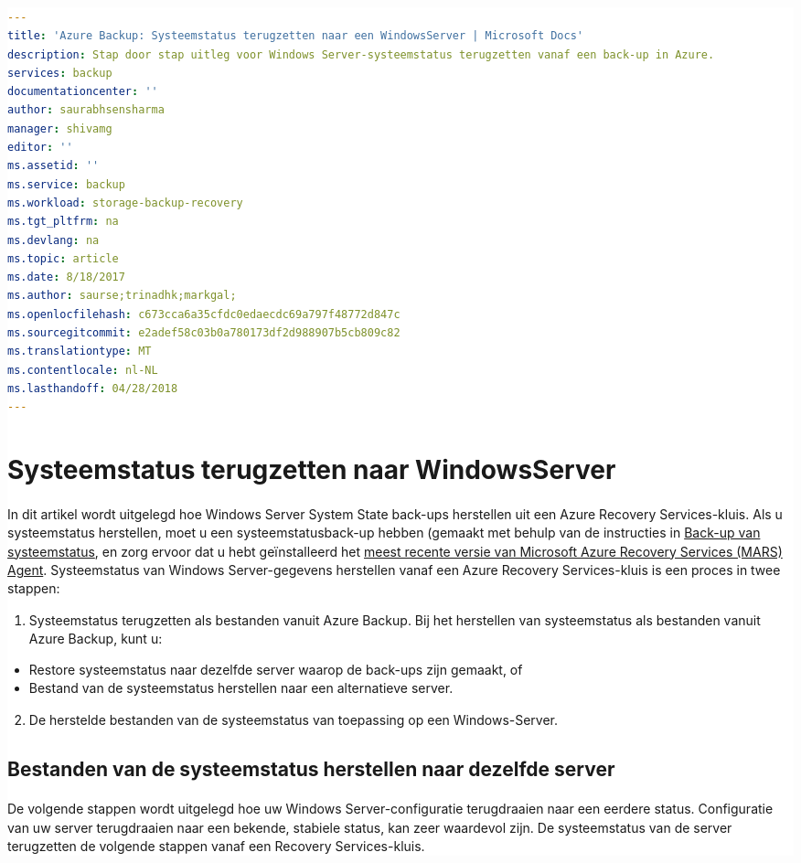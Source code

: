 ```yaml
---
title: 'Azure Backup: Systeemstatus terugzetten naar een WindowsServer | Microsoft Docs'
description: Stap door stap uitleg voor Windows Server-systeemstatus terugzetten vanaf een back-up in Azure.
services: backup
documentationcenter: ''
author: saurabhsensharma
manager: shivamg
editor: ''
ms.assetid: ''
ms.service: backup
ms.workload: storage-backup-recovery
ms.tgt_pltfrm: na
ms.devlang: na
ms.topic: article
ms.date: 8/18/2017
ms.author: saurse;trinadhk;markgal;
ms.openlocfilehash: c673cca6a35cfdc0edaecdc69a797f48772d847c
ms.sourcegitcommit: e2adef58c03b0a780173df2d988907b5cb809c82
ms.translationtype: MT
ms.contentlocale: nl-NL
ms.lasthandoff: 04/28/2018
---
```

# <a name="restore-system-state-to-windows-server"></a>Systeemstatus terugzetten naar WindowsServer

In dit artikel wordt uitgelegd hoe Windows Server System State back-ups herstellen uit een Azure Recovery Services-kluis. Als u systeemstatus herstellen, moet u een systeemstatusback-up hebben (gemaakt met behulp van de instructies in [Back-up van systeemstatus](backup-azure-system-state.md#back-up-windows-server-system-state), en zorg ervoor dat u hebt geïnstalleerd het [meest recente versie van Microsoft Azure Recovery Services (MARS) Agent](http://aka.ms/azurebackup_agent). Systeemstatus van Windows Server-gegevens herstellen vanaf een Azure Recovery Services-kluis is een proces in twee stappen:

1. Systeemstatus terugzetten als bestanden vanuit Azure Backup. Bij het herstellen van systeemstatus als bestanden vanuit Azure Backup, kunt u:
  * Restore systeemstatus naar dezelfde server waarop de back-ups zijn gemaakt, of
  * Bestand van de systeemstatus herstellen naar een alternatieve server.

2. De herstelde bestanden van de systeemstatus van toepassing op een Windows-Server.


## <a name="recover-system-state-files-to-the-same-server"></a>Bestanden van de systeemstatus herstellen naar dezelfde server
De volgende stappen wordt uitgelegd hoe uw Windows Server-configuratie terugdraaien naar een eerdere status. Configuratie van uw server terugdraaien naar een bekende, stabiele status, kan zeer waardevol zijn. De systeemstatus van de server terugzetten de volgende stappen vanaf een Recovery Services-kluis. 
